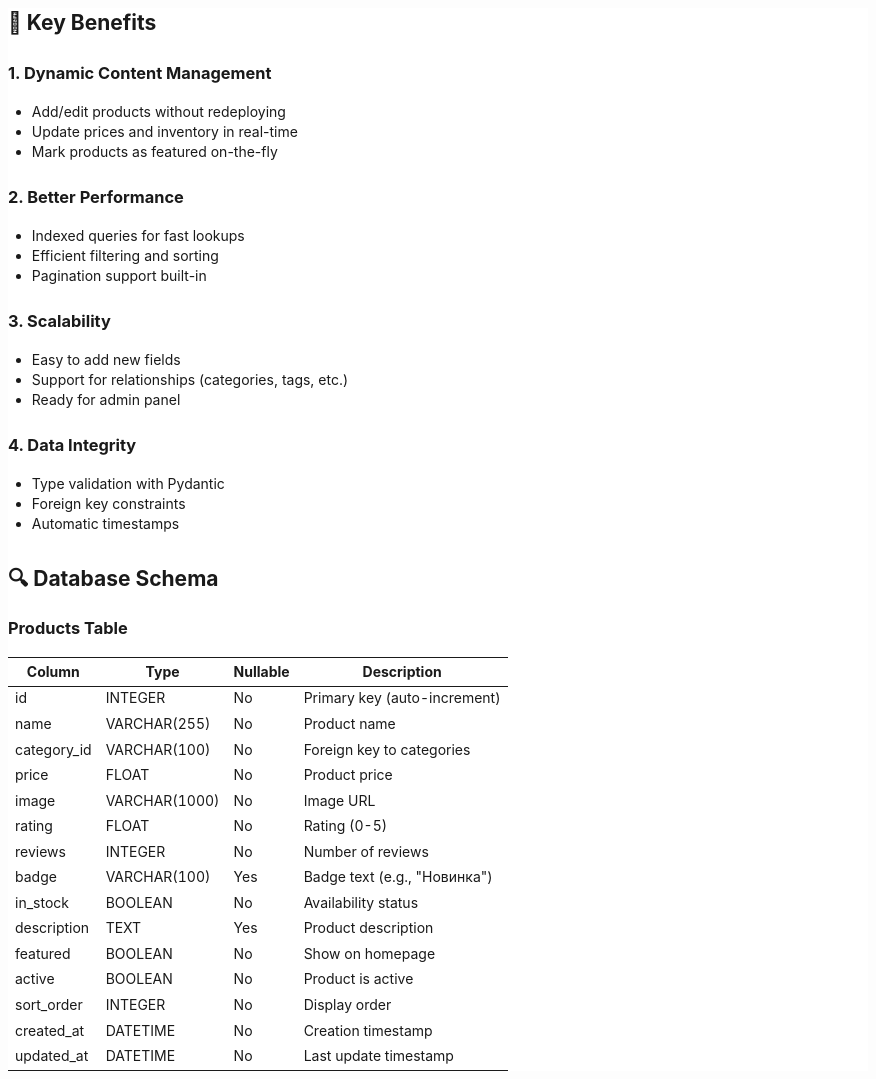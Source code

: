 ## 🎯 Key Benefits

### 1. Dynamic Content Management
- Add/edit products without redeploying
- Update prices and inventory in real-time
- Mark products as featured on-the-fly

### 2. Better Performance
- Indexed queries for fast lookups
- Efficient filtering and sorting
- Pagination support built-in

### 3. Scalability
- Easy to add new fields
- Support for relationships (categories, tags, etc.)
- Ready for admin panel

### 4. Data Integrity
- Type validation with Pydantic
- Foreign key constraints
- Automatic timestamps

## 🔍 Database Schema

### Products Table

| Column | Type | Nullable | Description |
|--------|------|----------|-------------|
| id | INTEGER | No | Primary key (auto-increment) |
| name | VARCHAR(255) | No | Product name |
| category_id | VARCHAR(100) | No | Foreign key to categories |
| price | FLOAT | No | Product price |
| image | VARCHAR(1000) | No | Image URL |
| rating | FLOAT | No | Rating (0-5) |
| reviews | INTEGER | No | Number of reviews |
| badge | VARCHAR(100) | Yes | Badge text (e.g., "Новинка") |
| in_stock | BOOLEAN | No | Availability status |
| description | TEXT | Yes | Product description |
| featured | BOOLEAN | No | Show on homepage |
| active | BOOLEAN | No | Product is active |
| sort_order | INTEGER | No | Display order |
| created_at | DATETIME | No | Creation timestamp |
| updated_at | DATETIME | No | Last update timestamp |
